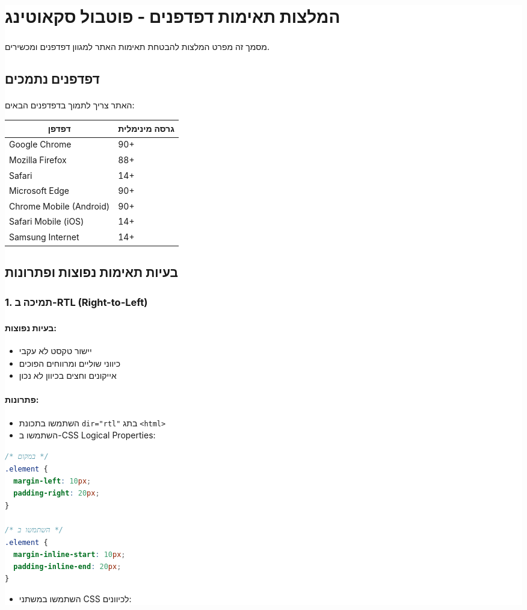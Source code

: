 # המלצות תאימות דפדפנים - פוטבול סקאוטינג

מסמך זה מפרט המלצות להבטחת תאימות האתר למגוון דפדפנים ומכשירים.

## דפדפנים נתמכים

האתר צריך לתמוך בדפדפנים הבאים:

| דפדפן | גרסה מינימלית |
|-------|----------------|
| Google Chrome | 90+ |
| Mozilla Firefox | 88+ |
| Safari | 14+ |
| Microsoft Edge | 90+ |
| Chrome Mobile (Android) | 90+ |
| Safari Mobile (iOS) | 14+ |
| Samsung Internet | 14+ |

## בעיות תאימות נפוצות ופתרונות

### 1. תמיכה ב-RTL (Right-to-Left)

#### בעיות נפוצות:
- יישור טקסט לא עקבי
- כיווני שוליים ומרווחים הפוכים
- אייקונים וחצים בכיוון לא נכון

#### פתרונות:
- השתמשו בתכונת `dir="rtl"` בתג `<html>`
- השתמשו ב-CSS Logical Properties:

```css
/* במקום */
.element {
  margin-left: 10px;
  padding-right: 20px;
}

/* השתמשו ב */
.element {
  margin-inline-start: 10px;
  padding-inline-end: 20px;
}
```

- השתמשו במשתני CSS לכיוונים:
